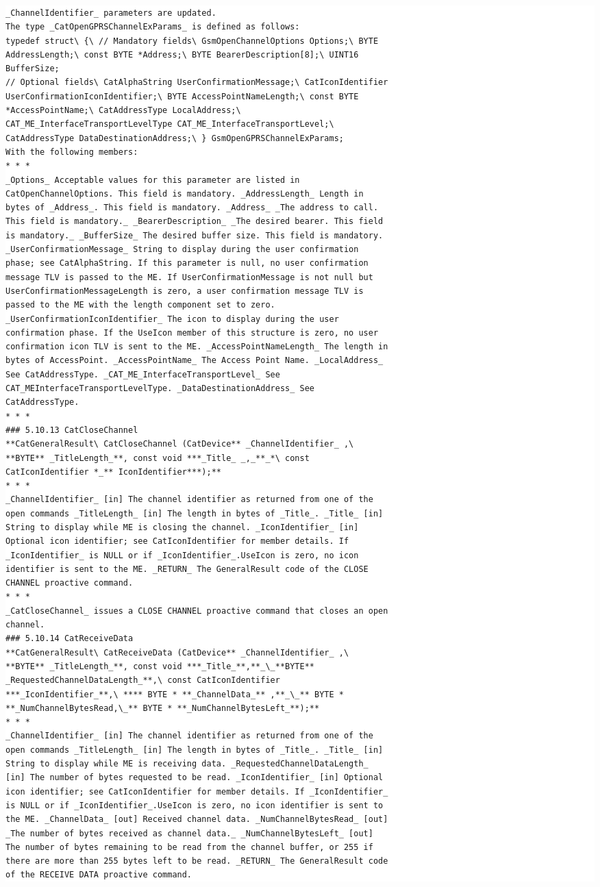 ```{=html}
_ChannelIdentifier_ parameters are updated.
The type _CatOpenGPRSChannelExParams_ is defined as follows:
typedef struct\ {\ // Mandatory fields\ GsmOpenChannelOptions Options;\ BYTE
AddressLength;\ const BYTE *Address;\ BYTE BearerDescription[8];\ UINT16
BufferSize;
// Optional fields\ CatAlphaString UserConfirmationMessage;\ CatIconIdentifier
UserConfirmationIconIdentifier;\ BYTE AccessPointNameLength;\ const BYTE
*AccessPointName;\ CatAddressType LocalAddress;\
CAT_ME_InterfaceTransportLevelType CAT_ME_InterfaceTransportLevel;\
CatAddressType DataDestinationAddress;\ } GsmOpenGPRSChannelExParams;
With the following members:
* * *
_Options_ Acceptable values for this parameter are listed in
CatOpenChannelOptions. This field is mandatory. _AddressLength_ Length in
bytes of _Address_. This field is mandatory. _Address_ _The address to call.
This field is mandatory._ _BearerDescription_ _The desired bearer. This field
is mandatory._ _BufferSize_ The desired buffer size. This field is mandatory.
_UserConfirmationMessage_ String to display during the user confirmation
phase; see CatAlphaString. If this parameter is null, no user confirmation
message TLV is passed to the ME. If UserConfirmationMessage is not null but
UserConfirmationMessageLength is zero, a user confirmation message TLV is
passed to the ME with the length component set to zero.
_UserConfirmationIconIdentifier_ The icon to display during the user
confirmation phase. If the UseIcon member of this structure is zero, no user
confirmation icon TLV is sent to the ME. _AccessPointNameLength_ The length in
bytes of AccessPoint. _AccessPointName_ The Access Point Name. _LocalAddress_
See CatAddressType. _CAT_ME_InterfaceTransportLevel_ See
CAT_MEInterfaceTransportLevelType. _DataDestinationAddress_ See
CatAddressType.
* * *
### 5.10.13 CatCloseChannel
**CatGeneralResult\ CatCloseChannel (CatDevice** _ChannelIdentifier_ ,\
**BYTE** _TitleLength_**, const void ***_Title_ _,_**_*\ const
CatIconIdentifier *_** IconIdentifier***);**
* * *
_ChannelIdentifier_ [in] The channel identifier as returned from one of the
open commands _TitleLength_ [in] The length in bytes of _Title_. _Title_ [in]
String to display while ME is closing the channel. _IconIdentifier_ [in]
Optional icon identifier; see CatIconIdentifier for member details. If
_IconIdentifier_ is NULL or if _IconIdentifier_.UseIcon is zero, no icon
identifier is sent to the ME. _RETURN_ The GeneralResult code of the CLOSE
CHANNEL proactive command.
* * *
_CatCloseChannel_ issues a CLOSE CHANNEL proactive command that closes an open
channel.
### 5.10.14 CatReceiveData
**CatGeneralResult\ CatReceiveData (CatDevice** _ChannelIdentifier_ ,\
**BYTE** _TitleLength_**, const void ***_Title_**,**_\_**BYTE**
_RequestedChannelDataLength_**,\ const CatIconIdentifier
***_IconIdentifier_**,\ **** BYTE * **_ChannelData_** ,**_\_** BYTE *
**_NumChannelBytesRead,\_** BYTE * **_NumChannelBytesLeft_**);**
* * *
_ChannelIdentifier_ [in] The channel identifier as returned from one of the
open commands _TitleLength_ [in] The length in bytes of _Title_. _Title_ [in]
String to display while ME is receiving data. _RequestedChannelDataLength_
[in] The number of bytes requested to be read. _IconIdentifier_ [in] Optional
icon identifier; see CatIconIdentifier for member details. If _IconIdentifier_
is NULL or if _IconIdentifier_.UseIcon is zero, no icon identifier is sent to
the ME. _ChannelData_ [out] Received channel data. _NumChannelBytesRead_ [out]
_The number of bytes received as channel data._ _NumChannelBytesLeft_ [out]
The number of bytes remaining to be read from the channel buffer, or 255 if
there are more than 255 bytes left to be read. _RETURN_ The GeneralResult code
of the RECEIVE DATA proactive command.
```